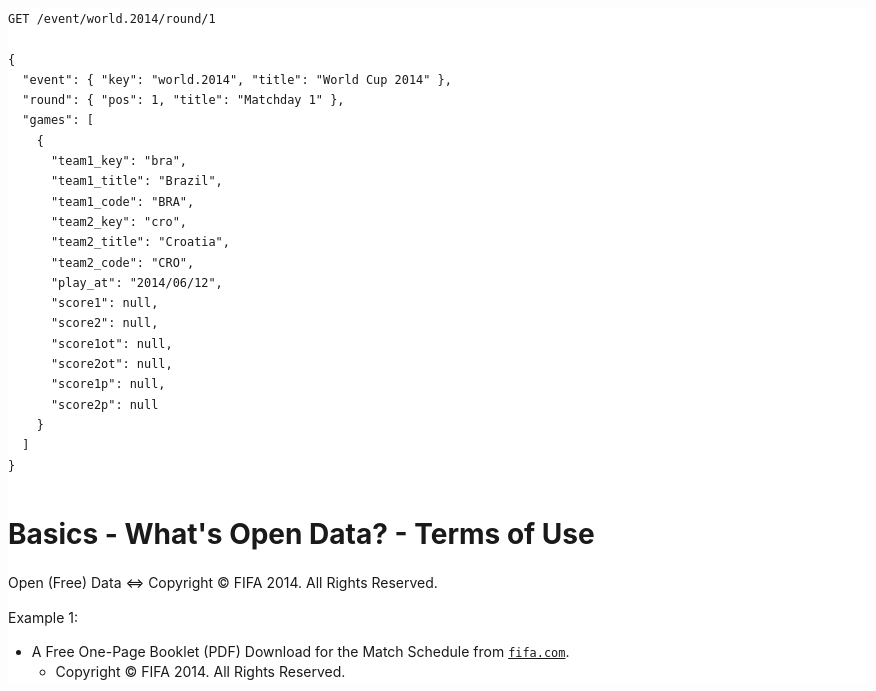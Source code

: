 ~~~
GET /event/world.2014/round/1

{
  "event": { "key": "world.2014", "title": "World Cup 2014" },
  "round": { "pos": 1, "title": "Matchday 1" },
  "games": [
    {
      "team1_key": "bra",
      "team1_title": "Brazil",
      "team1_code": "BRA",
      "team2_key": "cro",
      "team2_title": "Croatia",
      "team2_code": "CRO",
      "play_at": "2014/06/12",
      "score1": null,
      "score2": null,
      "score1ot": null,
      "score2ot": null,
      "score1p": null,
      "score2p": null
    }
  ]
}
~~~


# Basics - What's Open Data? - Terms of Use

Open (Free) Data   <=>  Copyright © FIFA 2014. All Rights Reserved.

Example 1:

- A Free One-Page Booklet (PDF) Download for the Match Schedule from [`fifa.com`](http://fifa.com/worldcup/matches).
    - Copyright © FIFA 2014. All Rights Reserved.
